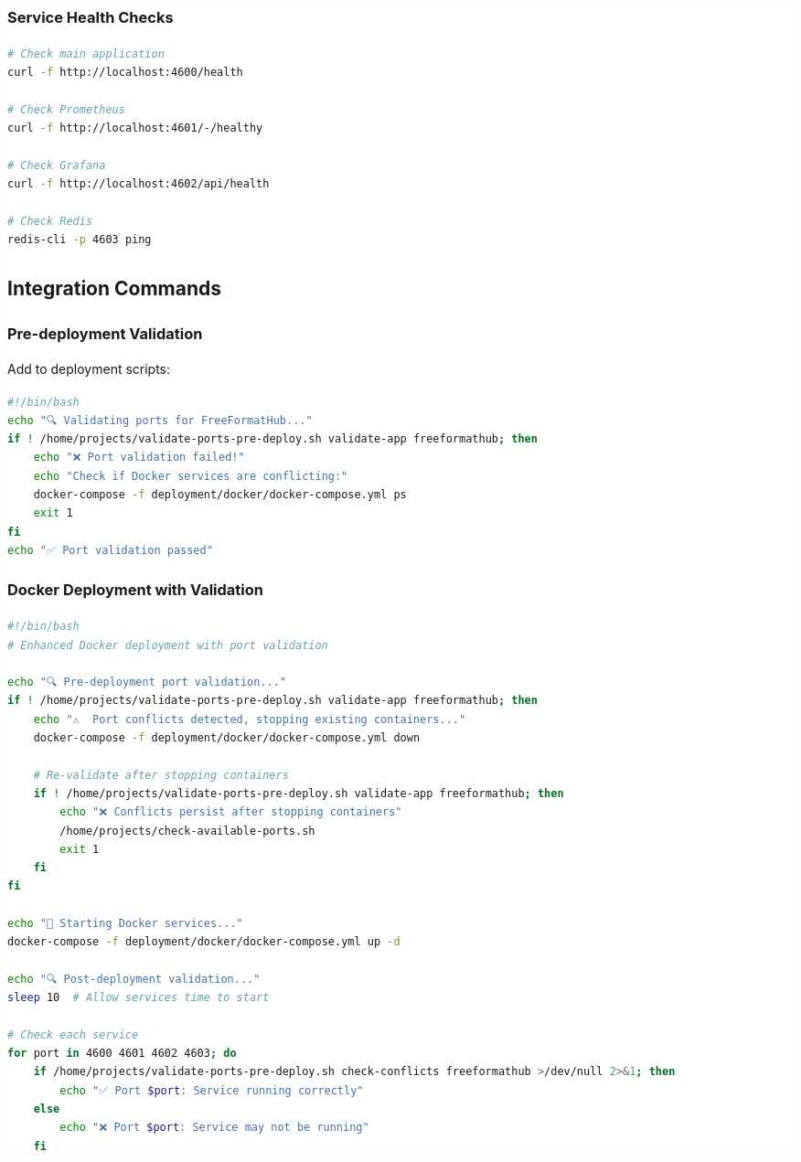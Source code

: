 ### Service Health Checks
```bash
# Check main application
curl -f http://localhost:4600/health

# Check Prometheus
curl -f http://localhost:4601/-/healthy

# Check Grafana
curl -f http://localhost:4602/api/health

# Check Redis
redis-cli -p 4603 ping
```

## Integration Commands

### Pre-deployment Validation
Add to deployment scripts:
```bash
#!/bin/bash
echo "🔍 Validating ports for FreeFormatHub..."
if ! /home/projects/validate-ports-pre-deploy.sh validate-app freeformathub; then
    echo "❌ Port validation failed!"
    echo "Check if Docker services are conflicting:"
    docker-compose -f deployment/docker/docker-compose.yml ps
    exit 1
fi
echo "✅ Port validation passed"
```

### Docker Deployment with Validation
```bash
#!/bin/bash
# Enhanced Docker deployment with port validation

echo "🔍 Pre-deployment port validation..."
if ! /home/projects/validate-ports-pre-deploy.sh validate-app freeformathub; then
    echo "⚠️  Port conflicts detected, stopping existing containers..."
    docker-compose -f deployment/docker/docker-compose.yml down
    
    # Re-validate after stopping containers
    if ! /home/projects/validate-ports-pre-deploy.sh validate-app freeformathub; then
        echo "❌ Conflicts persist after stopping containers"
        /home/projects/check-available-ports.sh
        exit 1
    fi
fi

echo "🐳 Starting Docker services..."
docker-compose -f deployment/docker/docker-compose.yml up -d

echo "🔍 Post-deployment validation..."
sleep 10  # Allow services time to start

# Check each service
for port in 4600 4601 4602 4603; do
    if /home/projects/validate-ports-pre-deploy.sh check-conflicts freeformathub >/dev/null 2>&1; then
        echo "✅ Port $port: Service running correctly"
    else
        echo "❌ Port $port: Service may not be running"
    fi
```